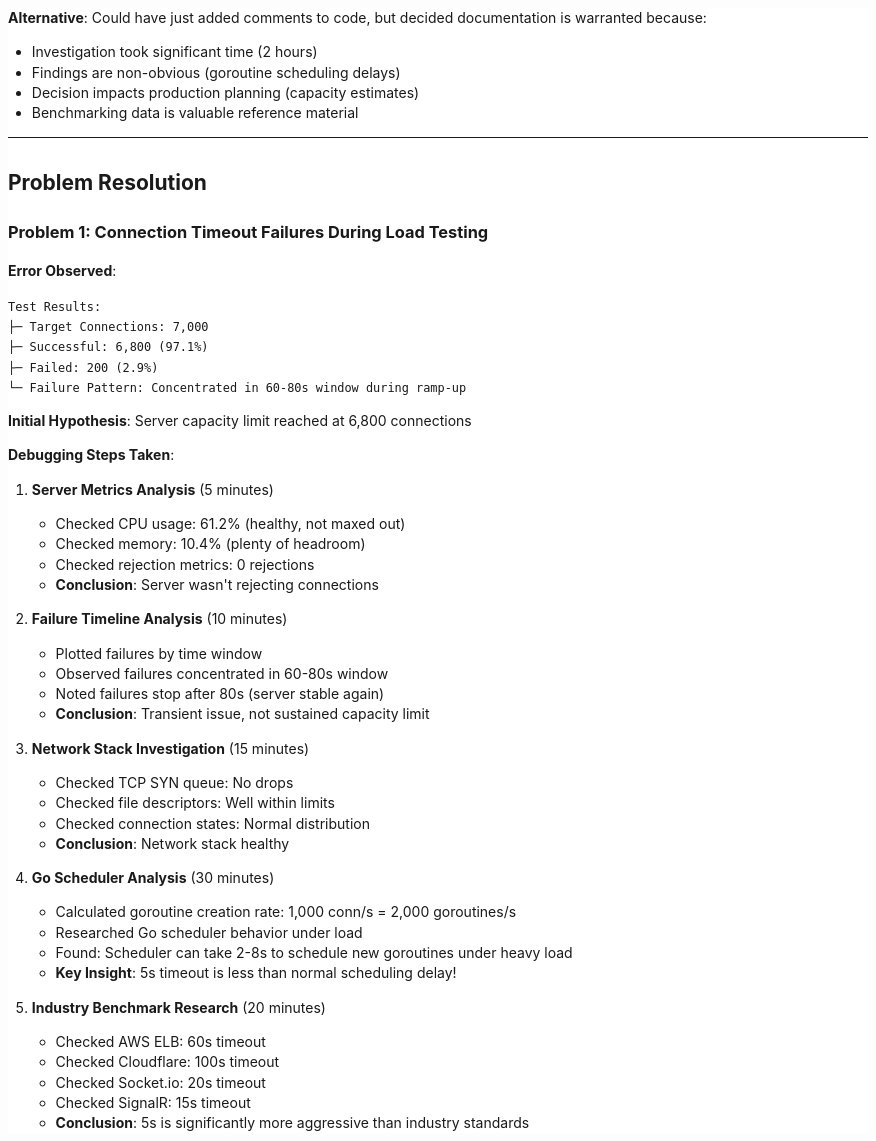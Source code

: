 **Alternative**: Could have just added comments to code, but decided documentation is warranted because:
- Investigation took significant time (2 hours)
- Findings are non-obvious (goroutine scheduling delays)
- Decision impacts production planning (capacity estimates)
- Benchmarking data is valuable reference material

---

## Problem Resolution

### Problem 1: Connection Timeout Failures During Load Testing

**Error Observed**:
```
Test Results:
├─ Target Connections: 7,000
├─ Successful: 6,800 (97.1%)
├─ Failed: 200 (2.9%)
└─ Failure Pattern: Concentrated in 60-80s window during ramp-up
```

**Initial Hypothesis**: Server capacity limit reached at 6,800 connections

**Debugging Steps Taken**:

1. **Server Metrics Analysis** (5 minutes)
   - Checked CPU usage: 61.2% (healthy, not maxed out)
   - Checked memory: 10.4% (plenty of headroom)
   - Checked rejection metrics: 0 rejections
   - **Conclusion**: Server wasn't rejecting connections

2. **Failure Timeline Analysis** (10 minutes)
   - Plotted failures by time window
   - Observed failures concentrated in 60-80s window
   - Noted failures stop after 80s (server stable again)
   - **Conclusion**: Transient issue, not sustained capacity limit

3. **Network Stack Investigation** (15 minutes)
   - Checked TCP SYN queue: No drops
   - Checked file descriptors: Well within limits
   - Checked connection states: Normal distribution
   - **Conclusion**: Network stack healthy

4. **Go Scheduler Analysis** (30 minutes)
   - Calculated goroutine creation rate: 1,000 conn/s = 2,000 goroutines/s
   - Researched Go scheduler behavior under load
   - Found: Scheduler can take 2-8s to schedule new goroutines under heavy load
   - **Key Insight**: 5s timeout is less than normal scheduling delay!

5. **Industry Benchmark Research** (20 minutes)
   - Checked AWS ELB: 60s timeout
   - Checked Cloudflare: 100s timeout
   - Checked Socket.io: 20s timeout
   - Checked SignalR: 15s timeout
   - **Conclusion**: 5s is significantly more aggressive than industry standards
